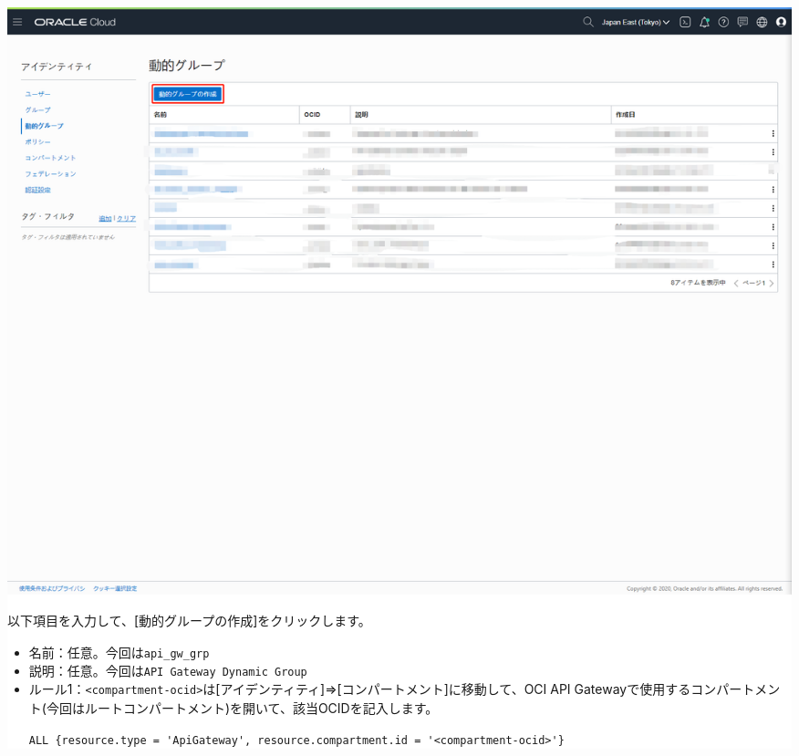 ![](image-add-dynamic-grp-02.png)

以下項目を入力して、[動的グループの作成]をクリックします。

+ 名前：任意。今回は`api_gw_grp`
+ 説明：任意。今回は`API Gateway Dynamic Group`
+ ルール1：`<compartment-ocid>`は[アイデンティティ]⇒[コンパートメント]に移動して、OCI API Gatewayで使用するコンパートメント(今回はルートコンパートメント)を開いて、該当OCIDを記入します。
  ```
  ALL {resource.type = 'ApiGateway', resource.compartment.id = '<compartment-ocid>'}
  ```
